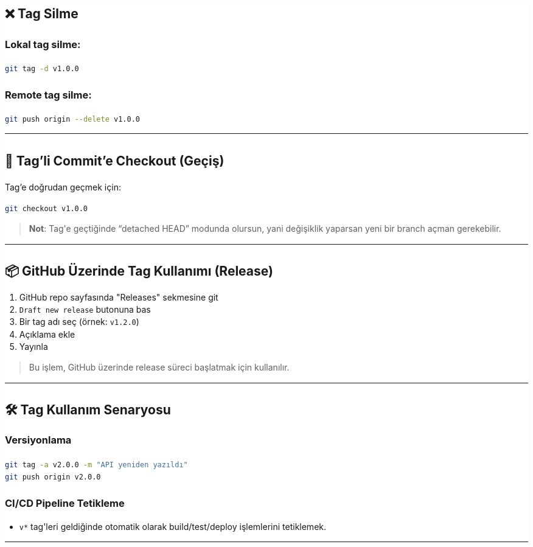 ## ❌ Tag Silme

### Lokal tag silme:
```bash
git tag -d v1.0.0
```

### Remote tag silme:
```bash
git push origin --delete v1.0.0
```

---

## 🔄 Tag’li Commit’e Checkout (Geçiş)

Tag’e doğrudan geçmek için:
```bash
git checkout v1.0.0
```

> **Not**: Tag'e geçtiğinde “detached HEAD” modunda olursun, yani değişiklik yaparsan yeni bir branch açman gerekebilir.

---

## 📦 GitHub Üzerinde Tag Kullanımı (Release)

1. GitHub repo sayfasında "Releases" sekmesine git
2. `Draft new release` butonuna bas
3. Bir tag adı seç (örnek: `v1.2.0`)
4. Açıklama ekle
5. Yayınla

> Bu işlem, GitHub üzerinde release süreci başlatmak için kullanılır.

---

## 🛠️ Tag Kullanım Senaryosu

### Versiyonlama
```bash
git tag -a v2.0.0 -m "API yeniden yazıldı"
git push origin v2.0.0
```

### CI/CD Pipeline Tetikleme

- `v*` tag'leri geldiğinde otomatik olarak build/test/deploy işlemlerini tetiklemek.

---

